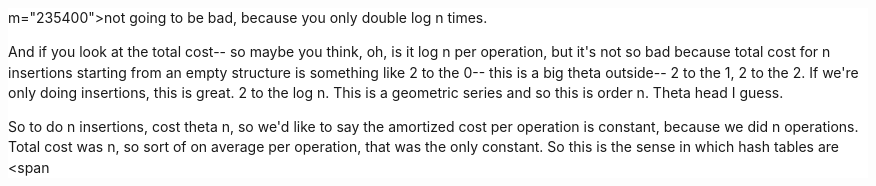   m="235400">not</span> <span m="235530">going</span> <span m="235650">to</span>
  <span m="235720">be</span> <span m="235800">bad,</span> <span
  m="236090">because</span> <span m="236390">you</span> <span
  m="236500">only</span> <span m="236730">double</span> <span
  m="237080">log</span> <span m="237210">n</span> <span
  m="237470">times.</span></p><p><span m="238550">And</span> <span
  m="238620">if</span> <span m="238740">you</span> <span m="238870">look</span>
  <span m="239100">at</span> <span m="239390">the</span> <span
  m="240600">total</span> <span m="240980">cost--</span> <span
  m="246130">so</span> <span m="246370">maybe</span> <span m="246405">you</span>
  <span m="246440">think,</span> <span m="246690">oh,</span> <span
  m="247070">is</span> <span m="247200">it</span> <span m="247360">log</span>
  <span m="247495">n</span> <span m="247900">per</span> <span
  m="248070">operation,</span> <span m="249130">but</span> <span
  m="249260">it's</span> <span m="249370">not</span> <span m="249530">so</span>
  <span m="249650">bad</span> <span m="250330">because</span> <span
  m="251390">total</span> <span m="251660">cost</span> <span
  m="252040">for</span> <span m="252420">n</span> <span
  m="252690">insertions</span> <span m="254070">starting</span> <span
  m="254410">from</span> <span m="254600">an</span> <span
  m="254750">empty</span> <span m="255690">structure</span> <span
  m="258440">is</span> <span m="259300">something</span> <span
  m="259640">like</span> <span m="259850">2</span> <span m="260089">to</span>
  <span m="260149">the</span> <span m="260209">0--</span> <span
  m="261352">this</span> <span m="261457">is</span> <span m="261563">a</span>
  <span m="261668">big</span> <span m="261774">theta</span> <span
  m="262196">outside--</span> <span m="263040">2</span> <span
  m="263146">to</span> <span m="263253">the</span> <span m="263360">1,</span>
  <span m="263600">2</span> <span m="264050">to</span> <span
  m="264285">the</span> <span m="264520">2.</span> <span m="264890">If</span>
  <span m="264990">we're</span> <span m="265090">only</span> <span
  m="265370">doing</span> <span m="265600">insertions,</span> <span
  m="267150">this</span> <span m="267360">is</span> <span
  m="267500">great.</span> <span m="268920">2</span> <span m="269170">to</span>
  <span m="269250">the</span> <span m="269320">log</span> <span
  m="269550">n.</span> <span m="270950">This</span> <span m="271160">is</span>
  <span m="271320">a</span> <span m="271360">geometric</span> <span
  m="271830">series</span> <span m="272742">and</span> <span
  m="273200">so</span> <span m="273370">this</span> <span m="273640">is</span>
  <span m="275290">order</span> <span m="275610">n.</span> <span
  m="278810">Theta</span> <span m="279090">head</span> <span m="279530">I</span>
  <span m="279630">guess.</span></p><p><span m="282180">So</span> <span
  m="283260">to</span> <span m="283450">do</span> <span m="283820">n</span>
  <span m="284100">insertions,</span> <span m="284770">cost</span> <span
  m="285160">theta</span> <span m="285390">n,</span> <span m="286090">so</span>
  <span m="286370">we'd</span> <span m="286520">like</span> <span
  m="286710">to</span> <span m="286780">say</span> <span m="287890">the</span>
  <span m="288260">amortized</span> <span m="288860">cost</span> <span
  m="290430">per</span> <span m="290660">operation</span> <span
  m="296520">is</span> <span m="296660">constant,</span> <span
  m="305800">because</span> <span m="308750">we</span> <span
  m="308840">did</span> <span m="309030">n</span> <span
  m="309170">operations.</span> <span m="309770">Total</span> <span
  m="309990">cost</span> <span m="310270">was</span> <span m="310390">n,</span>
  <span m="310640">so</span> <span m="310930">sort</span> <span
  m="311100">of</span> <span m="311160">on</span> <span
  m="311330">average</span> <span m="311790">per</span> <span
  m="311920">operation,</span> <span m="312440">that</span> <span
  m="312610">was</span> <span m="312680">the</span> <span m="312750">only</span>
  <span m="312940">constant.</span> <span m="314120">So</span> <span
  m="314250">this</span> <span m="314470">is</span> <span m="315380">the</span>
  <span m="315470">sense</span> <span m="315760">in</span> <span
  m="315830">which</span> <span m="315990">hash</span> <span
  m="316210">tables</span> <span m="316540">are</span> <span